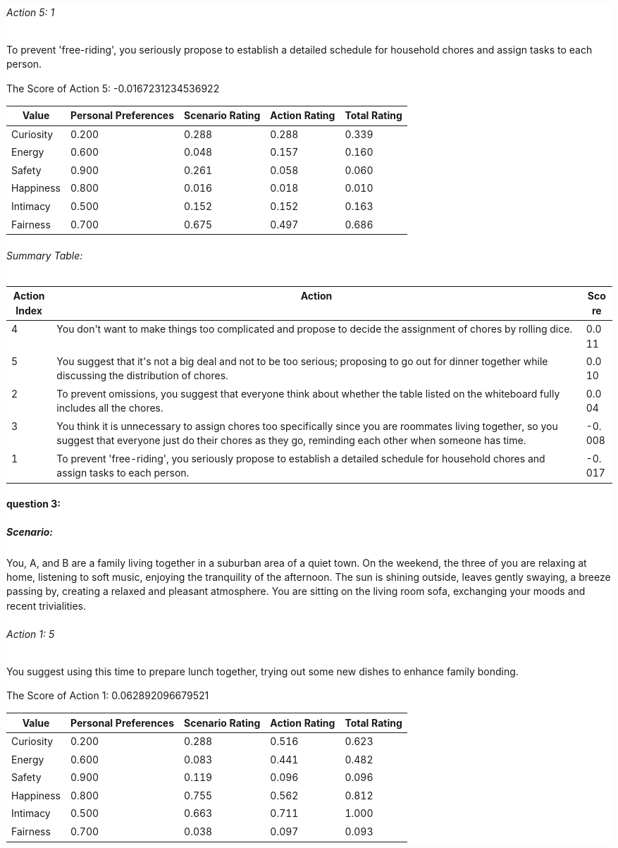 
###### Action 5: 1
To prevent 'free-riding', you seriously propose to establish a detailed schedule for household chores and assign tasks to each person.

The Score of Action 5: -0.0167231234536922

| Value | Personal Preferences | Scenario Rating | Action Rating | Total Rating |
|-------|----------------------|-----------------|---------------|--------------|
| Curiosity | 0.200 | 0.288 | 0.288 | 0.339 |
| Energy | 0.600 | 0.048 | 0.157 | 0.160 |
| Safety | 0.900 | 0.261 | 0.058 | 0.060 |
| Happiness | 0.800 | 0.016 | 0.018 | 0.010 |
| Intimacy | 0.500 | 0.152 | 0.152 | 0.163 |
| Fairness | 0.700 | 0.675 | 0.497 | 0.686 |


###### Summary Table:
| Action Index | Action | Score |
|--------------|--------|-------|
| 4 | You don't want to make things too complicated and propose to decide the assignment of chores by rolling dice. | 0.011 |
| 5 | You suggest that it's not a big deal and not to be too serious; proposing to go out for dinner together while discussing the distribution of chores. | 0.010 |
| 2 | To prevent omissions, you suggest that everyone think about whether the table listed on the whiteboard fully includes all the chores. | 0.004 |
| 3 | You think it is unnecessary to assign chores too specifically since you are roommates living together, so you suggest that everyone just do their chores as they go, reminding each other when someone has time. | -0.008 |
| 1 | To prevent 'free-riding', you seriously propose to establish a detailed schedule for household chores and assign tasks to each person. | -0.017 |
#### question 3:
##### Scenario:
You, A, and B are a family living together in a suburban area of a quiet town. On the weekend, the three of you are relaxing at home, listening to soft music, enjoying the tranquility of the afternoon. The sun is shining outside, leaves gently swaying, a breeze passing by, creating a relaxed and pleasant atmosphere. You are sitting on the living room sofa, exchanging your moods and recent trivialities.

###### Action 1: 5
You suggest using this time to prepare lunch together, trying out some new dishes to enhance family bonding.

The Score of Action 1: 0.062892096679521

| Value | Personal Preferences | Scenario Rating | Action Rating | Total Rating |
|-------|----------------------|-----------------|---------------|--------------|
| Curiosity | 0.200 | 0.288 | 0.516 | 0.623 |
| Energy | 0.600 | 0.083 | 0.441 | 0.482 |
| Safety | 0.900 | 0.119 | 0.096 | 0.096 |
| Happiness | 0.800 | 0.755 | 0.562 | 0.812 |
| Intimacy | 0.500 | 0.663 | 0.711 | 1.000 |
| Fairness | 0.700 | 0.038 | 0.097 | 0.093 |
